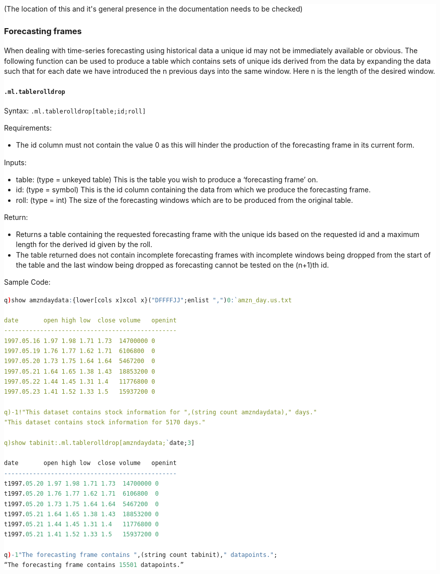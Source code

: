 (The location of this and it's general presence in the documentation needs to be checked)

### Forecasting frames

When dealing with time-series forecasting using historical data a unique id may not be immediately available or obvious. The following function can be used to produce a table which contains sets of unique ids derived from the data by expanding the data such that for each date we have introduced the n previous days into the same window. Here n is the length of the desired window. 

#### `.ml.tablerolldrop`

Syntax:  `.ml.tablerolldrop[table;id;roll]`

Requirements:
- The id column must not contain the value 0 as this will hinder the production of the forecasting frame in its current form.

Inputs:
- table: (type = unkeyed table) This is the table you wish to produce a ‘forecasting frame’ on.
- id: (type = symbol) This is the id column containing the data from which we produce the forecasting frame.
- roll: (type = int) The size of the forecasting windows which are to be produced from the original table.

Return:
- Returns a table containing the requested forecasting frame with the unique ids based on the requested id and a maximum length for the derived id given by the roll.
- The table returned does not contain incomplete forecasting frames with incomplete windows being dropped from the start of the table and the last window being dropped as forecasting cannot be tested on the (n+1)th id.

Sample Code:
```q
q)show amzndaydata:{lower[cols x]xcol x}("DFFFFJJ";enlist ",")0:`amzn_day.us.txt

date       open high low  close volume   openint
------------------------------------------------
1997.05.16 1.97 1.98 1.71 1.73  14700000 0      
1997.05.19 1.76 1.77 1.62 1.71  6106800  0      
1997.05.20 1.73 1.75 1.64 1.64  5467200  0      
1997.05.21 1.64 1.65 1.38 1.43  18853200 0      
1997.05.22 1.44 1.45 1.31 1.4   11776800 0      
1997.05.23 1.41 1.52 1.33 1.5   15937200 0

q)-1!"This dataset contains stock information for ",(string count amzndaydata)," days."
"This dataset contains stock information for 5170 days."

q)show tabinit:.ml.tablerolldrop[amzndaydata;`date;3]

date       open high low  close volume   openint
------------------------------------------------
t1997.05.20 1.97 1.98 1.71 1.73  14700000 0      
t1997.05.20 1.76 1.77 1.62 1.71  6106800  0      
t1997.05.20 1.73 1.75 1.64 1.64  5467200  0      
t1997.05.21 1.64 1.65 1.38 1.43  18853200 0      
t1997.05.21 1.44 1.45 1.31 1.4   11776800 0      
t1997.05.21 1.41 1.52 1.33 1.5   15937200 0

q)-1"The forecasting frame contains ",(string count tabinit)," datapoints.";
“The forecasting frame contains 15501 datapoints.”
```

